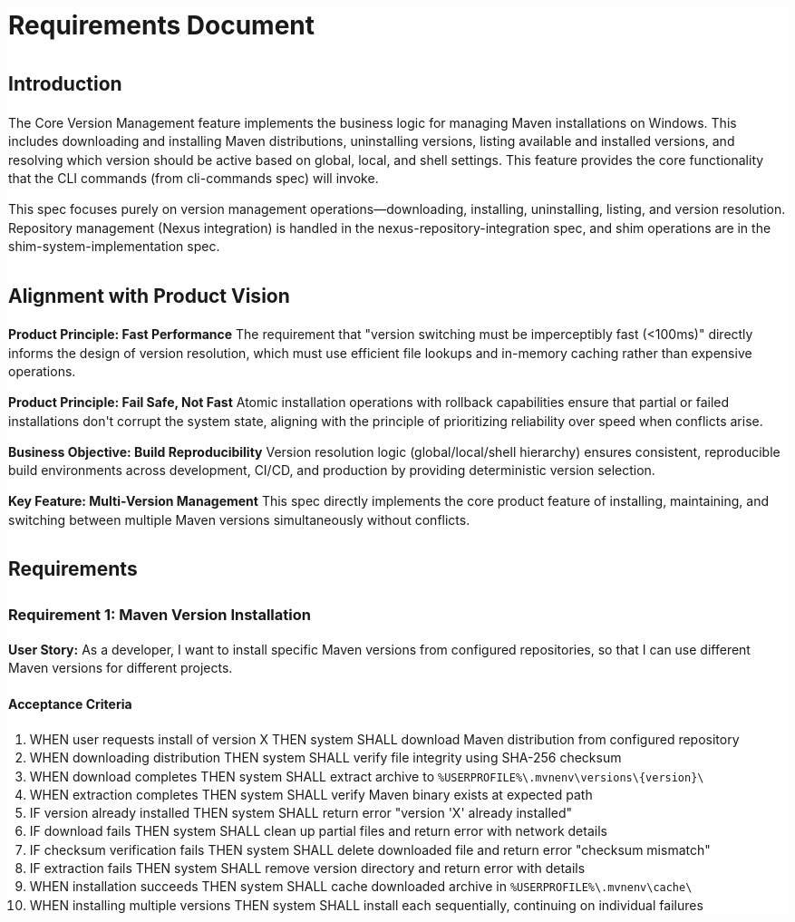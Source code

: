 # Requirements Document

## Introduction

The Core Version Management feature implements the business logic for managing Maven installations on Windows. This includes downloading and installing Maven distributions, uninstalling versions, listing available and installed versions, and resolving which version should be active based on global, local, and shell settings. This feature provides the core functionality that the CLI commands (from cli-commands spec) will invoke.

This spec focuses purely on version management operations—downloading, installing, uninstalling, listing, and version resolution. Repository management (Nexus integration) is handled in the nexus-repository-integration spec, and shim operations are in the shim-system-implementation spec.

## Alignment with Product Vision

**Product Principle: Fast Performance**
The requirement that "version switching must be imperceptibly fast (<100ms)" directly informs the design of version resolution, which must use efficient file lookups and in-memory caching rather than expensive operations.

**Product Principle: Fail Safe, Not Fast**
Atomic installation operations with rollback capabilities ensure that partial or failed installations don't corrupt the system state, aligning with the principle of prioritizing reliability over speed when conflicts arise.

**Business Objective: Build Reproducibility**
Version resolution logic (global/local/shell hierarchy) ensures consistent, reproducible build environments across development, CI/CD, and production by providing deterministic version selection.

**Key Feature: Multi-Version Management**
This spec directly implements the core product feature of installing, maintaining, and switching between multiple Maven versions simultaneously without conflicts.

## Requirements

### Requirement 1: Maven Version Installation

**User Story:** As a developer, I want to install specific Maven versions from configured repositories, so that I can use different Maven versions for different projects.

#### Acceptance Criteria

1. WHEN user requests install of version X THEN system SHALL download Maven distribution from configured repository
2. WHEN downloading distribution THEN system SHALL verify file integrity using SHA-256 checksum
3. WHEN download completes THEN system SHALL extract archive to `%USERPROFILE%\.mvnenv\versions\{version}\`
4. WHEN extraction completes THEN system SHALL verify Maven binary exists at expected path
5. IF version already installed THEN system SHALL return error "version 'X' already installed"
6. IF download fails THEN system SHALL clean up partial files and return error with network details
7. IF checksum verification fails THEN system SHALL delete downloaded file and return error "checksum mismatch"
8. IF extraction fails THEN system SHALL remove version directory and return error with details
9. WHEN installation succeeds THEN system SHALL cache downloaded archive in `%USERPROFILE%\.mvnenv\cache\`
10. WHEN installing multiple versions THEN system SHALL install each sequentially, continuing on individual failures
